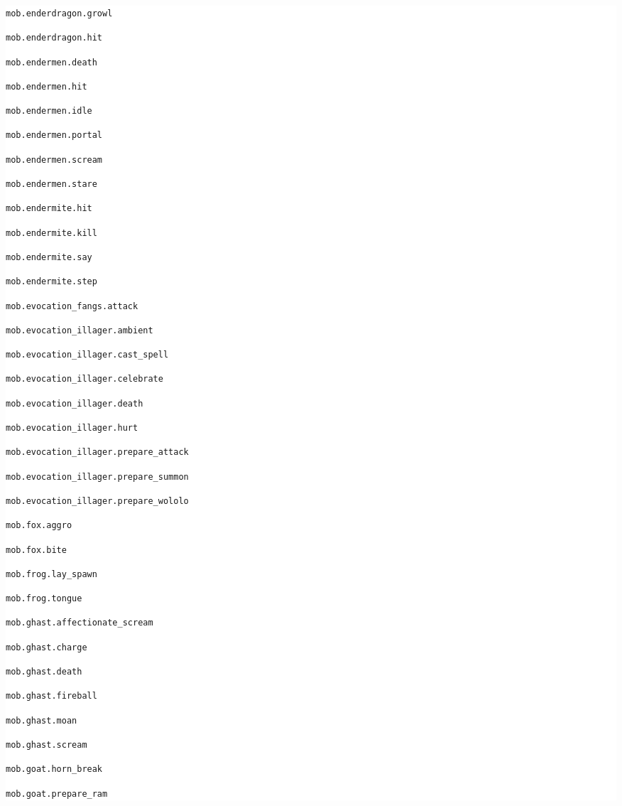 `mob.enderdragon.growl`

`mob.enderdragon.hit`

`mob.endermen.death`

`mob.endermen.hit`

`mob.endermen.idle`

`mob.endermen.portal`

`mob.endermen.scream`

`mob.endermen.stare`

`mob.endermite.hit`

`mob.endermite.kill`

`mob.endermite.say`

`mob.endermite.step`

`mob.evocation_fangs.attack`

`mob.evocation_illager.ambient`

`mob.evocation_illager.cast_spell`

`mob.evocation_illager.celebrate`

`mob.evocation_illager.death`

`mob.evocation_illager.hurt`

`mob.evocation_illager.prepare_attack`

`mob.evocation_illager.prepare_summon`

`mob.evocation_illager.prepare_wololo`

`mob.fox.aggro`

`mob.fox.bite`

`mob.frog.lay_spawn`

`mob.frog.tongue`

`mob.ghast.affectionate_scream`

`mob.ghast.charge`

`mob.ghast.death`

`mob.ghast.fireball`

`mob.ghast.moan`

`mob.ghast.scream`

`mob.goat.horn_break`

`mob.goat.prepare_ram`
